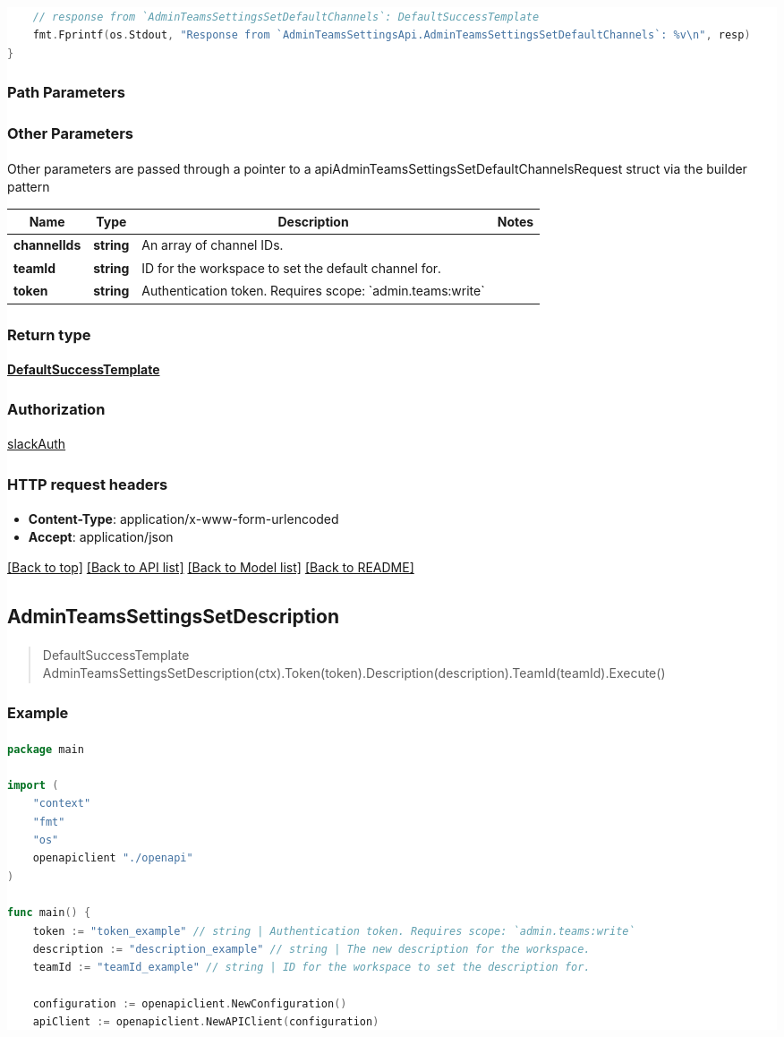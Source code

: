 ```go
    // response from `AdminTeamsSettingsSetDefaultChannels`: DefaultSuccessTemplate
    fmt.Fprintf(os.Stdout, "Response from `AdminTeamsSettingsApi.AdminTeamsSettingsSetDefaultChannels`: %v\n", resp)
}
```

### Path Parameters



### Other Parameters

Other parameters are passed through a pointer to a apiAdminTeamsSettingsSetDefaultChannelsRequest struct via the builder pattern


Name | Type | Description  | Notes
------------- | ------------- | ------------- | -------------
 **channelIds** | **string** | An array of channel IDs. | 
 **teamId** | **string** | ID for the workspace to set the default channel for. | 
 **token** | **string** | Authentication token. Requires scope: &#x60;admin.teams:write&#x60; | 

### Return type

[**DefaultSuccessTemplate**](DefaultSuccessTemplate.md)

### Authorization

[slackAuth](../README.md#slackAuth)

### HTTP request headers

- **Content-Type**: application/x-www-form-urlencoded
- **Accept**: application/json

[[Back to top]](#) [[Back to API list]](../README.md#documentation-for-api-endpoints)
[[Back to Model list]](../README.md#documentation-for-models)
[[Back to README]](../README.md)


## AdminTeamsSettingsSetDescription

> DefaultSuccessTemplate AdminTeamsSettingsSetDescription(ctx).Token(token).Description(description).TeamId(teamId).Execute()





### Example

```go
package main

import (
    "context"
    "fmt"
    "os"
    openapiclient "./openapi"
)

func main() {
    token := "token_example" // string | Authentication token. Requires scope: `admin.teams:write`
    description := "description_example" // string | The new description for the workspace.
    teamId := "teamId_example" // string | ID for the workspace to set the description for.

    configuration := openapiclient.NewConfiguration()
    apiClient := openapiclient.NewAPIClient(configuration)
```